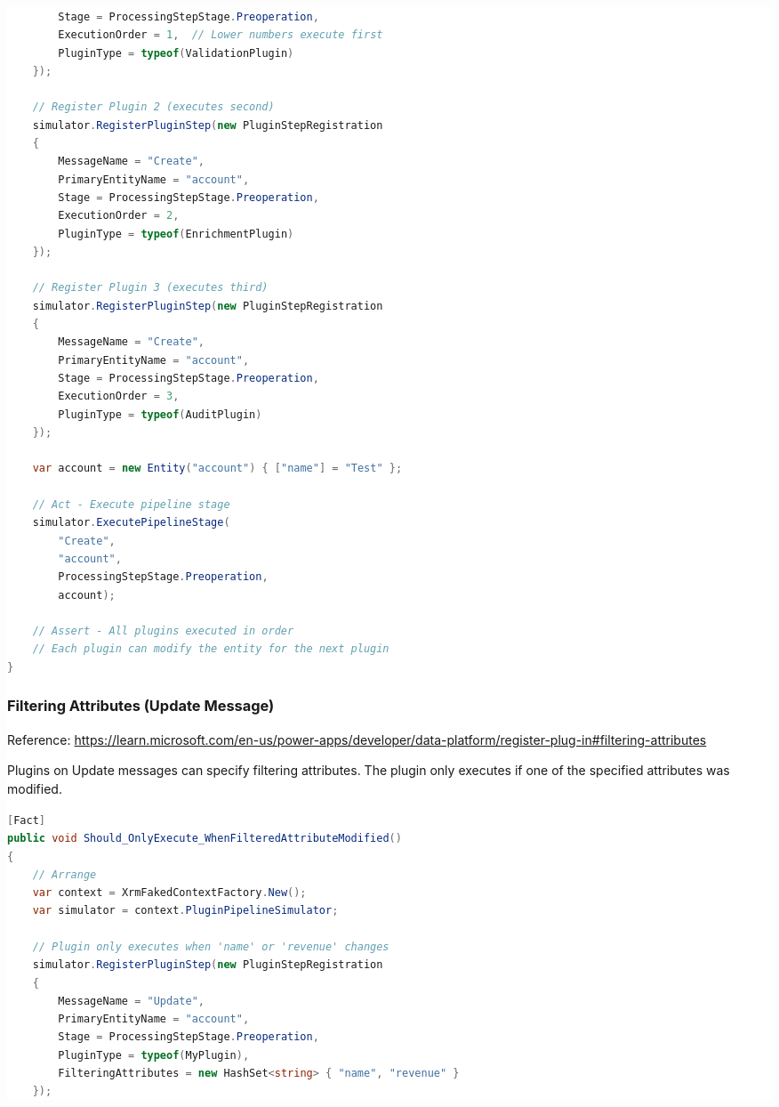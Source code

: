 ```csharp
        Stage = ProcessingStepStage.Preoperation,
        ExecutionOrder = 1,  // Lower numbers execute first
        PluginType = typeof(ValidationPlugin)
    });
    
    // Register Plugin 2 (executes second)
    simulator.RegisterPluginStep(new PluginStepRegistration
    {
        MessageName = "Create",
        PrimaryEntityName = "account",
        Stage = ProcessingStepStage.Preoperation,
        ExecutionOrder = 2,
        PluginType = typeof(EnrichmentPlugin)
    });
    
    // Register Plugin 3 (executes third)
    simulator.RegisterPluginStep(new PluginStepRegistration
    {
        MessageName = "Create",
        PrimaryEntityName = "account",
        Stage = ProcessingStepStage.Preoperation,
        ExecutionOrder = 3,
        PluginType = typeof(AuditPlugin)
    });
    
    var account = new Entity("account") { ["name"] = "Test" };
    
    // Act - Execute pipeline stage
    simulator.ExecutePipelineStage(
        "Create",
        "account",
        ProcessingStepStage.Preoperation,
        account);
    
    // Assert - All plugins executed in order
    // Each plugin can modify the entity for the next plugin
}
```

### Filtering Attributes (Update Message)

Reference: https://learn.microsoft.com/en-us/power-apps/developer/data-platform/register-plug-in#filtering-attributes

Plugins on Update messages can specify filtering attributes. The plugin only executes if one of the specified attributes was modified.

```csharp
[Fact]
public void Should_OnlyExecute_WhenFilteredAttributeModified()
{
    // Arrange
    var context = XrmFakedContextFactory.New();
    var simulator = context.PluginPipelineSimulator;
    
    // Plugin only executes when 'name' or 'revenue' changes
    simulator.RegisterPluginStep(new PluginStepRegistration
    {
        MessageName = "Update",
        PrimaryEntityName = "account",
        Stage = ProcessingStepStage.Preoperation,
        PluginType = typeof(MyPlugin),
        FilteringAttributes = new HashSet<string> { "name", "revenue" }
    });
```